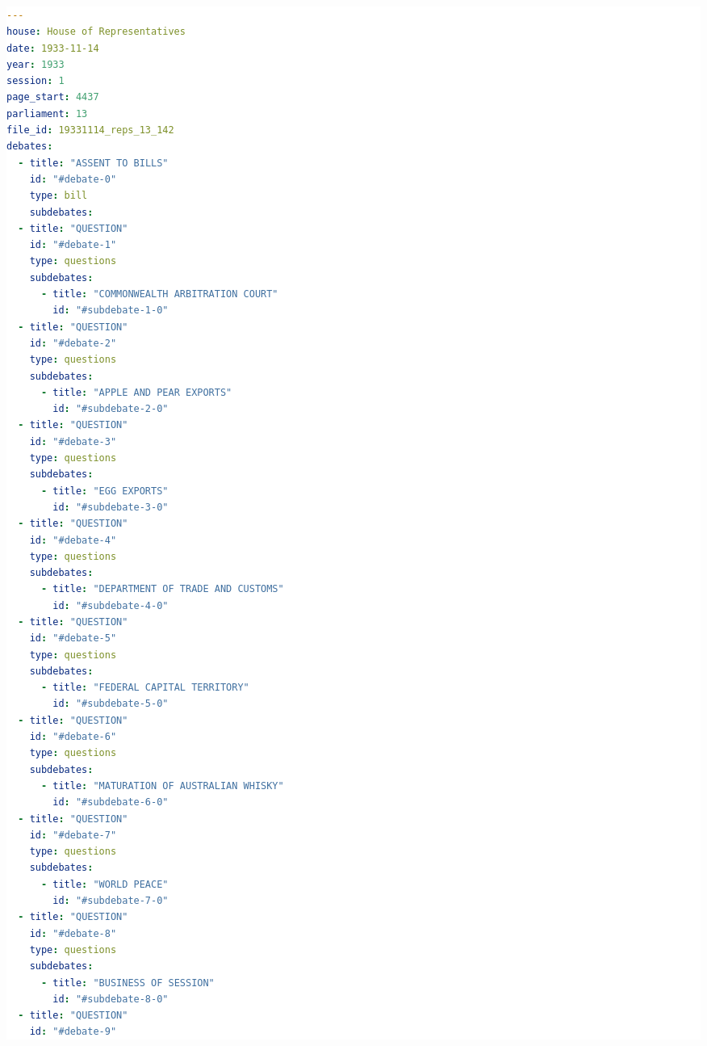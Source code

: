 ```yaml
---
house: House of Representatives
date: 1933-11-14
year: 1933
session: 1
page_start: 4437
parliament: 13
file_id: 19331114_reps_13_142
debates:
  - title: "ASSENT TO BILLS"
    id: "#debate-0"
    type: bill
    subdebates:
  - title: "QUESTION"
    id: "#debate-1"
    type: questions
    subdebates:
      - title: "COMMONWEALTH ARBITRATION COURT"
        id: "#subdebate-1-0"
  - title: "QUESTION"
    id: "#debate-2"
    type: questions
    subdebates:
      - title: "APPLE AND PEAR EXPORTS"
        id: "#subdebate-2-0"
  - title: "QUESTION"
    id: "#debate-3"
    type: questions
    subdebates:
      - title: "EGG EXPORTS"
        id: "#subdebate-3-0"
  - title: "QUESTION"
    id: "#debate-4"
    type: questions
    subdebates:
      - title: "DEPARTMENT OF TRADE AND CUSTOMS"
        id: "#subdebate-4-0"
  - title: "QUESTION"
    id: "#debate-5"
    type: questions
    subdebates:
      - title: "FEDERAL CAPITAL TERRITORY"
        id: "#subdebate-5-0"
  - title: "QUESTION"
    id: "#debate-6"
    type: questions
    subdebates:
      - title: "MATURATION OF AUSTRALIAN WHISKY"
        id: "#subdebate-6-0"
  - title: "QUESTION"
    id: "#debate-7"
    type: questions
    subdebates:
      - title: "WORLD PEACE"
        id: "#subdebate-7-0"
  - title: "QUESTION"
    id: "#debate-8"
    type: questions
    subdebates:
      - title: "BUSINESS OF SESSION"
        id: "#subdebate-8-0"
  - title: "QUESTION"
    id: "#debate-9"
```